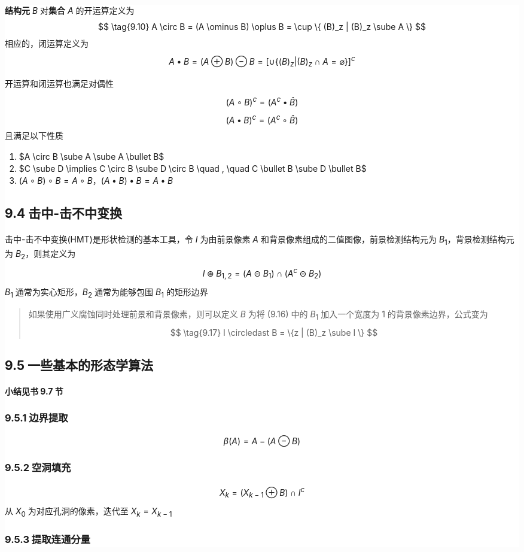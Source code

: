 **结构元** $B$ 对**集合** $A$ 的开运算定义为
$$
\tag{9.10} A \circ B = (A \ominus B) \oplus B = \cup \{ (B)_z | (B)_z \sube A \}
$$
相应的，闭运算定义为
$$
\tag{9.11} A \bullet B = (A \oplus B) \ominus B = [\cup \{ (B)_z | (B)_z \cap A = \varnothing \}]^c
$$

开运算和闭运算也满足对偶性
$$
\tag{9.14} (A \circ B)^c = (A^c \bullet \hat{B})
$$
$$
\tag{9.15} (A \bullet B)^c = (A^c \circ \hat{B})
$$
且满足以下性质
1. $A \circ B \sube A \sube A \bullet B$
2. $C \sube D \implies C \circ B \sube D \circ B \quad , \quad C \bullet B \sube D \bullet B$
3. $(A \circ B) \circ B = A \circ B$，$(A \bullet B) \bullet B = A \bullet B$

## 9.4 击中-击不中变换

击中-击不中变换(HMT)是形状检测的基本工具，令 $I$ 为由前景像素 $A$ 和背景像素组成的二值图像，前景检测结构元为 $B_1$，背景检测结构元为 $B_2$，则其定义为
$$
\tag{9.16} I \circledast B_{1,2} = (A \circleddash B_1) \cap (A^c \circleddash B_2)
$$
$B_1$ 通常为实心矩形，$B_2$ 通常为能够包围 $B_1$ 的矩形边界

> 如果使用广义腐蚀同时处理前景和背景像素，则可以定义 $B$ 为将 $(9.16)$ 中的 $B_1$ 加入一个宽度为 $1$ 的背景像素边界，公式变为
> $$
> \tag{9.17} I \circledast B = \{z | (B)_z \sube I \}
> $$

## 9.5 一些基本的形态学算法

**小结见书 9.7 节**

### 9.5.1 边界提取

$$
\tag{9.18} \beta(A) = A-(A \ominus B)
$$

### 9.5.2 空洞填充

$$
\tag{9.19} X_k = (X_{k-1} \oplus B) \cap I^c
$$
从 $X_0$ 为对应孔洞的像素，迭代至 $X_k = X_{k-1}$

### 9.5.3 提取连通分量
